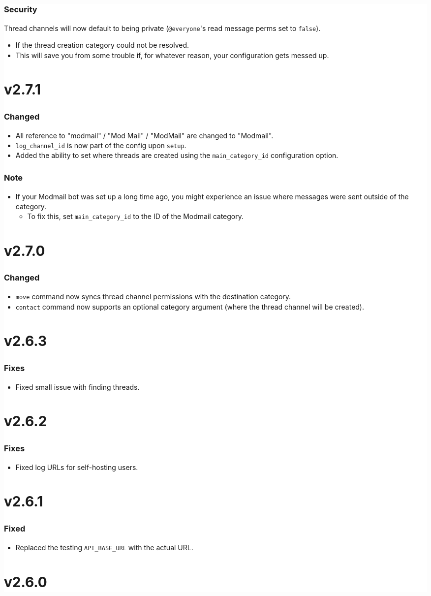 ### Security
Thread channels will now default to being private (`@everyone`'s read message perms set to `false`).
  - If the thread creation category could not be resolved.
  - This will save you from some trouble if, for whatever reason, your configuration gets messed up.

# v2.7.1

### Changed

- All reference to "modmail" / "Mod Mail" / "ModMail" are changed to "Modmail".
- `log_channel_id` is now part of the config upon `setup`.
- Added the ability to set where threads are created using the `main_category_id` configuration option.

### Note

- If your Modmail bot was set up a long time ago, you might experience an issue where messages were sent outside of the category.
  - To fix this, set `main_category_id` to the ID of the Modmail category.
  
# v2.7.0

### Changed

- `move` command now syncs thread channel permissions with the destination category.
- `contact` command now supports an optional category argument (where the thread channel will be created).

# v2.6.3

### Fixes
- Fixed small issue with finding threads.

# v2.6.2

### Fixes
- Fixed log URLs for self-hosting users.

# v2.6.1

### Fixed
- Replaced the testing `API_BASE_URL` with the actual URL.

# v2.6.0
